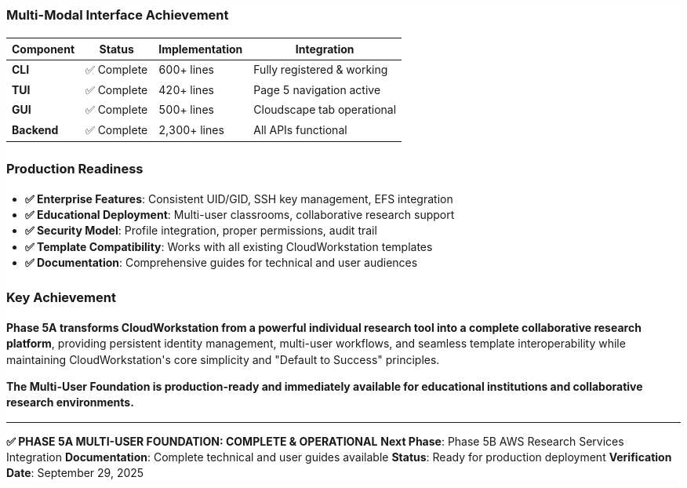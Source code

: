 ### **Multi-Modal Interface Achievement**
| Component | Status | Implementation | Integration |
|-----------|--------|----------------|-------------|
| **CLI** | ✅ Complete | 600+ lines | Fully registered & working |
| **TUI** | ✅ Complete | 420+ lines | Page 5 navigation active |
| **GUI** | ✅ Complete | 500+ lines | Cloudscape tab operational |
| **Backend** | ✅ Complete | 2,300+ lines | All APIs functional |

### **Production Readiness**
- **✅ Enterprise Features**: Consistent UID/GID, SSH key management, EFS integration
- **✅ Educational Deployment**: Multi-user classrooms, collaborative research support
- **✅ Security Model**: Profile integration, proper permissions, audit trail
- **✅ Template Compatibility**: Works with all existing CloudWorkstation templates
- **✅ Documentation**: Comprehensive guides for technical and user audiences

### **Key Achievement**
**Phase 5A transforms CloudWorkstation from a powerful individual research tool into a complete collaborative research platform**, providing persistent identity management, multi-user workflows, and seamless template interoperability while maintaining CloudWorkstation's core simplicity and "Default to Success" principles.

**The Multi-User Foundation is production-ready and immediately available for educational institutions and collaborative research environments.**

---

**✅ PHASE 5A MULTI-USER FOUNDATION: COMPLETE & OPERATIONAL**
**Next Phase**: Phase 5B AWS Research Services Integration
**Documentation**: Complete technical and user guides available
**Status**: Ready for production deployment
**Verification Date**: September 29, 2025